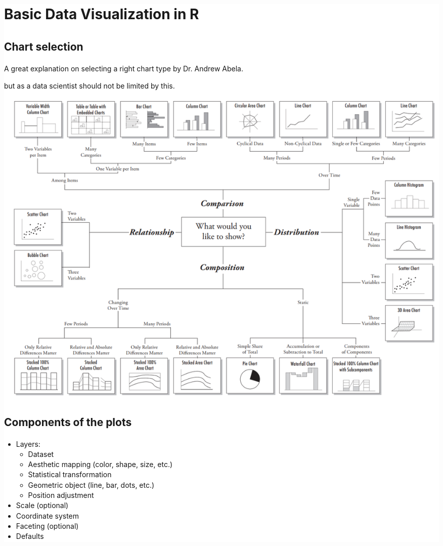 # Basic Data Visualization in R

## Chart selection

A great explanation on selecting a right chart type by Dr. Andrew Abela.

but as a data scientist should not be limited by this.

<p align="center">
  <img src="images/t4/1.png" style="width:100%"/>
</p>

## Components of the plots

- Layers:
  - Dataset
  - Aesthetic mapping (color, shape, size, etc.)
  - Statistical transformation
  - Geometric object (line, bar, dots, etc.)
  - Position adjustment
- Scale (optional)
- Coordinate system
- Faceting (optional)
- Defaults
